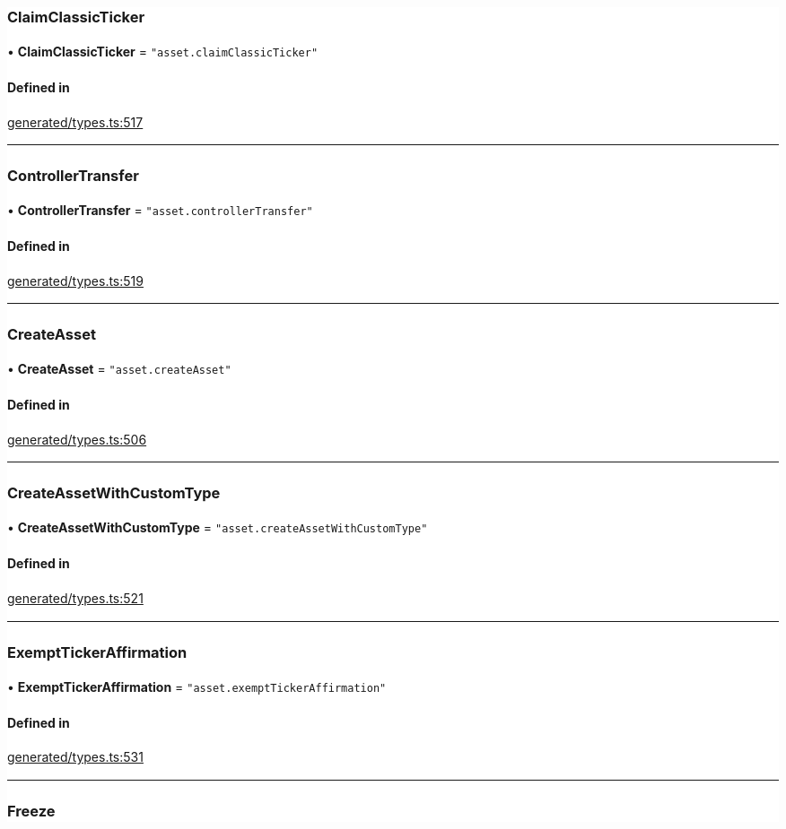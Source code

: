 ### ClaimClassicTicker

• **ClaimClassicTicker** = ``"asset.claimClassicTicker"``

#### Defined in

[generated/types.ts:517](https://github.com/PolymeshAssociation/polymesh-sdk/blob/654b99c8d/src/generated/types.ts#L517)

___

### ControllerTransfer

• **ControllerTransfer** = ``"asset.controllerTransfer"``

#### Defined in

[generated/types.ts:519](https://github.com/PolymeshAssociation/polymesh-sdk/blob/654b99c8d/src/generated/types.ts#L519)

___

### CreateAsset

• **CreateAsset** = ``"asset.createAsset"``

#### Defined in

[generated/types.ts:506](https://github.com/PolymeshAssociation/polymesh-sdk/blob/654b99c8d/src/generated/types.ts#L506)

___

### CreateAssetWithCustomType

• **CreateAssetWithCustomType** = ``"asset.createAssetWithCustomType"``

#### Defined in

[generated/types.ts:521](https://github.com/PolymeshAssociation/polymesh-sdk/blob/654b99c8d/src/generated/types.ts#L521)

___

### ExemptTickerAffirmation

• **ExemptTickerAffirmation** = ``"asset.exemptTickerAffirmation"``

#### Defined in

[generated/types.ts:531](https://github.com/PolymeshAssociation/polymesh-sdk/blob/654b99c8d/src/generated/types.ts#L531)

___

### Freeze
